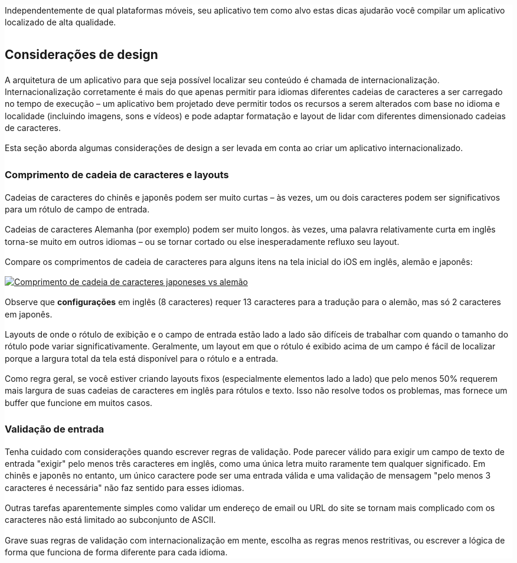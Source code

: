 Independentemente de qual plataformas móveis, seu aplicativo tem como alvo estas dicas ajudarão você compilar um aplicativo localizado de alta qualidade.


## <a name="design-considerations"></a>Considerações de design

A arquitetura de um aplicativo para que seja possível localizar seu conteúdo é chamada de internacionalização. Internacionalização corretamente é mais do que apenas permitir para idiomas diferentes cadeias de caracteres a ser carregado no tempo de execução – um aplicativo bem projetado deve permitir todos os recursos a serem alterados com base no idioma e localidade (incluindo imagens, sons e vídeos) e pode adaptar formatação e layout de lidar com diferentes dimensionado cadeias de caracteres.

Esta seção aborda algumas considerações de design a ser levada em conta ao criar um aplicativo internacionalizado.

### <a name="layouts-and-string-length"></a>Comprimento de cadeia de caracteres e layouts

Cadeias de caracteres do chinês e japonês podem ser muito curtas – às vezes, um ou dois caracteres podem ser significativos para um rótulo de campo de entrada.

Cadeias de caracteres Alemanha (por exemplo) podem ser muito longos. às vezes, uma palavra relativamente curta em inglês torna-se muito em outros idiomas – ou se tornar cortado ou else inesperadamente refluxo seu layout.

Compare os comprimentos de cadeia de caracteres para alguns itens na tela inicial do iOS em inglês, alemão e japonês:

[![](localization-images/language-compare-sml.png "Comprimento de cadeia de caracteres japoneses vs alemão")](localization-images/language-compare.png#lightbox)

Observe que **configurações** em inglês (8 caracteres) requer 13 caracteres para a tradução para o alemão, mas só 2 caracteres em japonês.

Layouts de onde o rótulo de exibição e o campo de entrada estão lado a lado são difíceis de trabalhar com quando o tamanho do rótulo pode variar significativamente. Geralmente, um layout em que o rótulo é exibido acima de um campo é fácil de localizar porque a largura total da tela está disponível para o rótulo e a entrada.

Como regra geral, se você estiver criando layouts fixos (especialmente elementos lado a lado) que pelo menos 50% requerem mais largura de suas cadeias de caracteres em inglês para rótulos e texto. Isso não resolve todos os problemas, mas fornece um buffer que funcione em muitos casos.

### <a name="input-validation"></a>Validação de entrada

Tenha cuidado com considerações quando escrever regras de validação. Pode parecer válido para exigir um campo de texto de entrada "exigir" pelo menos três caracteres em inglês, como uma única letra muito raramente tem qualquer significado. Em chinês e japonês no entanto, um único caractere pode ser uma entrada válida e uma validação de mensagem "pelo menos 3 caracteres é necessária" não faz sentido para esses idiomas.

Outras tarefas aparentemente simples como validar um endereço de email ou URL do site se tornam mais complicado com os caracteres não está limitado ao subconjunto de ASCII.

Grave suas regras de validação com internacionalização em mente, escolha as regras menos restritivas, ou escrever a lógica de forma que funciona de forma diferente para cada idioma.
